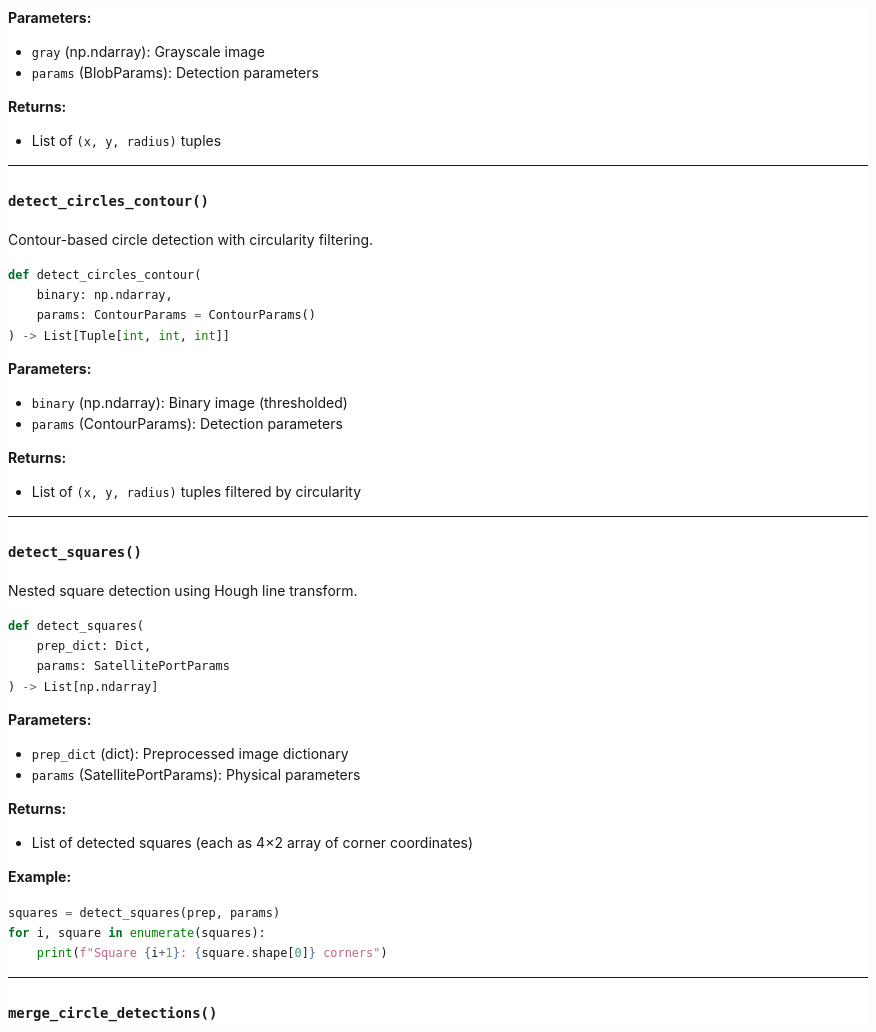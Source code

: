 **Parameters:**
- `gray` (np.ndarray): Grayscale image
- `params` (BlobParams): Detection parameters

**Returns:**
- List of `(x, y, radius)` tuples

---

### `detect_circles_contour()`

Contour-based circle detection with circularity filtering.

```python
def detect_circles_contour(
    binary: np.ndarray,
    params: ContourParams = ContourParams()
) -> List[Tuple[int, int, int]]
```

**Parameters:**
- `binary` (np.ndarray): Binary image (thresholded)
- `params` (ContourParams): Detection parameters

**Returns:**
- List of `(x, y, radius)` tuples filtered by circularity

---

### `detect_squares()`

Nested square detection using Hough line transform.

```python
def detect_squares(
    prep_dict: Dict,
    params: SatellitePortParams
) -> List[np.ndarray]
```

**Parameters:**
- `prep_dict` (dict): Preprocessed image dictionary
- `params` (SatellitePortParams): Physical parameters

**Returns:**
- List of detected squares (each as 4×2 array of corner coordinates)

**Example:**
```python
squares = detect_squares(prep, params)
for i, square in enumerate(squares):
    print(f"Square {i+1}: {square.shape[0]} corners")
```

---

### `merge_circle_detections()`
